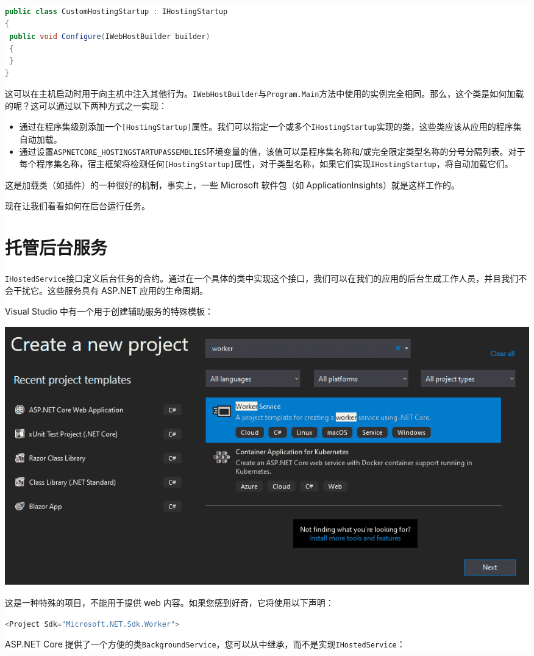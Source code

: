 ```cs
public class CustomHostingStartup : IHostingStartup
{
 public void Configure(IWebHostBuilder builder)
 {
 }
}
```

这可以在主机启动时用于向主机中注入其他行为。`IWebHostBuilder`与`Program.Main`方法中使用的实例完全相同。那么，这个类是如何加载的呢？这可以通过以下两种方式之一实现：

*   通过在程序集级别添加一个`[HostingStartup]`属性。我们可以指定一个或多个`IHostingStartup`实现的类，这些类应该从应用的程序集自动加载。
*   通过设置`ASPNETCORE_HOSTINGSTARTUPASSEMBLIES`环境变量的值，该值可以是程序集名称和/或完全限定类型名称的分号分隔列表。对于每个程序集名称，宿主框架将检测任何`[HostingStartup]`属性，对于类型名称，如果它们实现`IHostingStartup`，将自动加载它们。

这是加载类（如插件）的一种很好的机制，事实上，一些 Microsoft 软件包（如 ApplicationInsights）就是这样工作的。

现在让我们看看如何在后台运行任务。

# 托管后台服务

`IHostedService`接口定义后台任务的合约。通过在一个具体的类中实现这个接口，我们可以在我们的应用的后台生成工作人员，并且我们不会干扰它。这些服务具有 ASP.NET 应用的生命周期。

Visual Studio 中有一个用于创建辅助服务的特殊模板：

![](img/3ecbdb5b-34d5-4bf2-ac33-cb450f0308a6.png)

这是一种特殊的项目，不能用于提供 web 内容。如果您感到好奇，它将使用以下声明：

```cs
<Project Sdk="Microsoft.NET.Sdk.Worker">
```

ASP.NET Core 提供了一个方便的类`BackgroundService`，您可以从中继承，而不是实现`IHostedService`：

